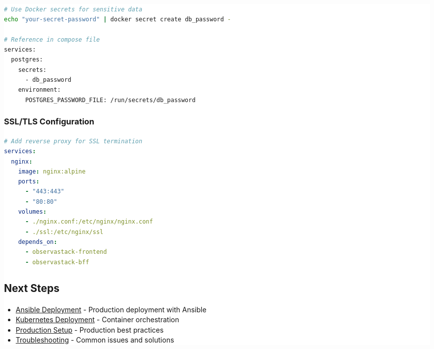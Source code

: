 ```bash
# Use Docker secrets for sensitive data
echo "your-secret-password" | docker secret create db_password -

# Reference in compose file
services:
  postgres:
    secrets:
      - db_password
    environment:
      POSTGRES_PASSWORD_FILE: /run/secrets/db_password
```

### SSL/TLS Configuration

```yaml
# Add reverse proxy for SSL termination
services:
  nginx:
    image: nginx:alpine
    ports:
      - "443:443"
      - "80:80"
    volumes:
      - ./nginx.conf:/etc/nginx/nginx.conf
      - ./ssl:/etc/nginx/ssl
    depends_on:
      - observastack-frontend
      - observastack-bff
```

## Next Steps

- [Ansible Deployment](ansible.md) - Production deployment with Ansible
- [Kubernetes Deployment](kubernetes.md) - Container orchestration
- [Production Setup](production-setup.md) - Production best practices
- [Troubleshooting](../troubleshooting/common-issues.md) - Common issues and solutions